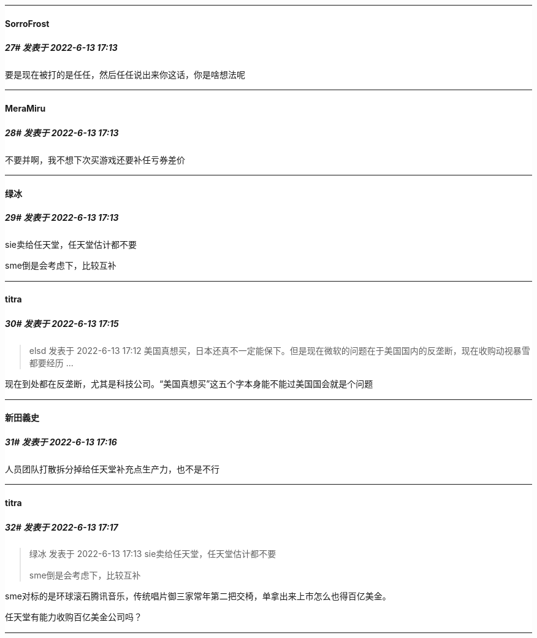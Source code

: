 *****

####  SorroFrost  
##### 27#       发表于 2022-6-13 17:13

要是现在被打的是任任，然后任任说出来你这话，你是啥想法呢

*****

####  MeraMiru  
##### 28#       发表于 2022-6-13 17:13

不要并啊，我不想下次买游戏还要补任亏券差价

*****

####  绿冰  
##### 29#       发表于 2022-6-13 17:13

sie卖给任天堂，任天堂估计都不要

sme倒是会考虑下，比较互补

*****

####  titra  
##### 30#       发表于 2022-6-13 17:15

<blockquote>elsd 发表于 2022-6-13 17:12
美国真想买，日本还真不一定能保下。但是现在微软的问题在于美国国内的反垄断，现在收购动视暴雪都要经历 ...</blockquote>
现在到处都在反垄断，尤其是科技公司。“美国真想买”这五个字本身能不能过美国国会就是个问题



*****

####  新田義史  
##### 31#       发表于 2022-6-13 17:16

人员团队打散拆分掉给任天堂补充点生产力，也不是不行

*****

####  titra  
##### 32#       发表于 2022-6-13 17:17

<blockquote>绿冰 发表于 2022-6-13 17:13
sie卖给任天堂，任天堂估计都不要

sme倒是会考虑下，比较互补</blockquote>
sme对标的是环球滚石腾讯音乐，传统唱片御三家常年第二把交椅，单拿出来上市怎么也得百亿美金。

任天堂有能力收购百亿美金公司吗？

*****
